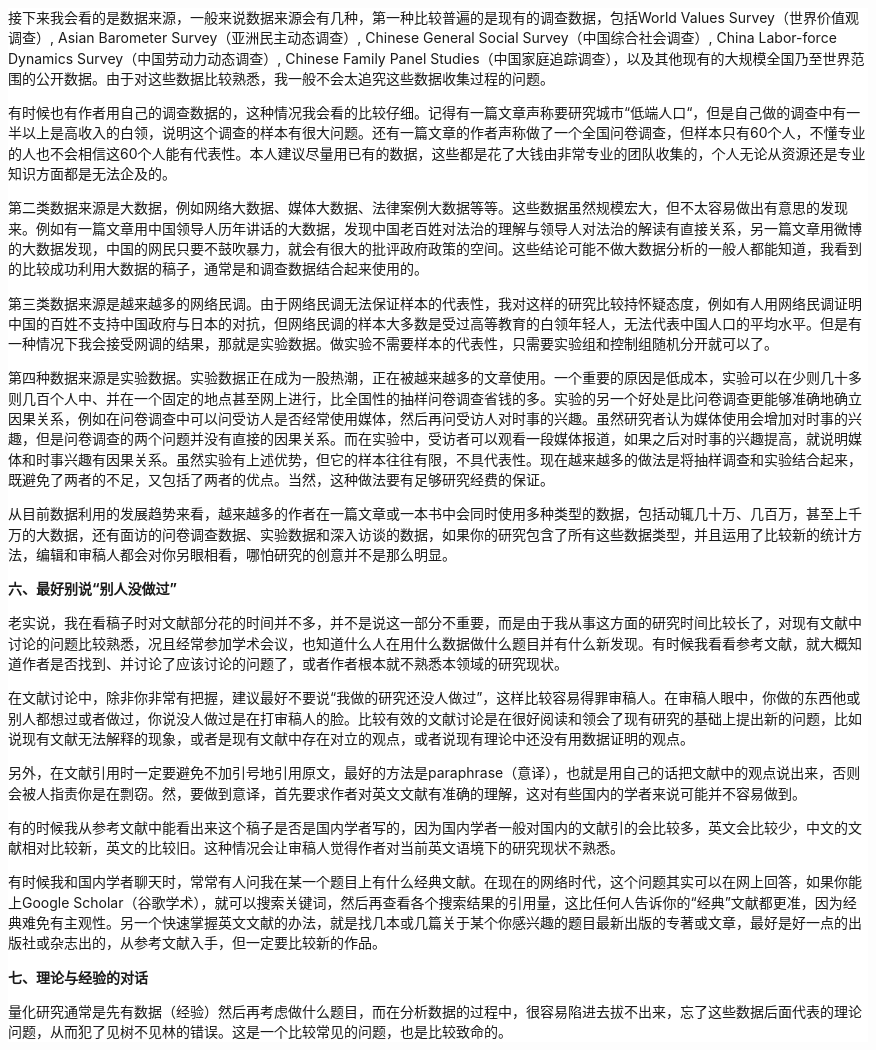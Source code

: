 接下来我会看的是数据来源，一般来说数据来源会有几种，第一种比较普遍的是现有的调查数据，包括World Values Survey（世界价值观调查）,
Asian Barometer Survey（亚洲民主动态调查）, Chinese General Social Survey（中国综合社会调查）,
China Labor-force Dynamics Survey（中国劳动力动态调查）, Chinese Family Panel
Studies（中国家庭追踪调查），以及其他现有的大规模全国乃至世界范围的公开数据。由于对这些数据比较熟悉，我一般不会太追究这些数据收集过程的问题。

  

有时候也有作者用自己的调查数据的，这种情况我会看的比较仔细。记得有一篇文章声称要研究城市“低端人口“，但是自己做的调查中有一半以上是高收入的白领，说明这个调查的样本有很大问题。还有一篇文章的作者声称做了一个全国问卷调查，但样本只有60个人，不懂专业的人也不会相信这60个人能有代表性。本人建议尽量用已有的数据，这些都是花了大钱由非常专业的团队收集的，个人无论从资源还是专业知识方面都是无法企及的。

  

第二类数据来源是大数据，例如网络大数据、媒体大数据、法律案例大数据等等。这些数据虽然规模宏大，但不太容易做出有意思的发现来。例如有一篇文章用中国领导人历年讲话的大数据，发现中国老百姓对法治的理解与领导人对法治的解读有直接关系，另一篇文章用微博的大数据发现，中国的网民只要不鼓吹暴力，就会有很大的批评政府政策的空间。这些结论可能不做大数据分析的一般人都能知道，我看到的比较成功利用大数据的稿子，通常是和调查数据结合起来使用的。

  

第三类数据来源是越来越多的网络民调。由于网络民调无法保证样本的代表性，我对这样的研究比较持怀疑态度，例如有人用网络民调证明中国的百姓不支持中国政府与日本的对抗，但网络民调的样本大多数是受过高等教育的白领年轻人，无法代表中国人口的平均水平。但是有一种情况下我会接受网调的结果，那就是实验数据。做实验不需要样本的代表性，只需要实验组和控制组随机分开就可以了。

  

第四种数据来源是实验数据。实验数据正在成为一股热潮，正在被越来越多的文章使用。一个重要的原因是低成本，实验可以在少则几十多则几百个人中、并在一个固定的地点甚至网上进行，比全国性的抽样问卷调查省钱的多。实验的另一个好处是比问卷调查更能够准确地确立因果关系，例如在问卷调查中可以问受访人是否经常使用媒体，然后再问受访人对时事的兴趣。虽然研究者认为媒体使用会增加对时事的兴趣，但是问卷调查的两个问题并没有直接的因果关系。而在实验中，受访者可以观看一段媒体报道，如果之后对时事的兴趣提高，就说明媒体和时事兴趣有因果关系。虽然实验有上述优势，但它的样本往往有限，不具代表性。现在越来越多的做法是将抽样调查和实验结合起来，既避免了两者的不足，又包括了两者的优点。当然，这种做法要有足够研究经费的保证。

  

从目前数据利用的发展趋势来看，越来越多的作者在一篇文章或一本书中会同时使用多种类型的数据，包括动辄几十万、几百万，甚至上千万的大数据，还有面访的问卷调查数据、实验数据和深入访谈的数据，如果你的研究包含了所有这些数据类型，并且运用了比较新的统计方法，编辑和审稿人都会对你另眼相看，哪怕研究的创意并不是那么明显。

  

 **六、最好别说“别人没做过”**

老实说，我在看稿子时对文献部分花的时间并不多，并不是说这一部分不重要，而是由于我从事这方面的研究时间比较长了，对现有文献中讨论的问题比较熟悉，况且经常参加学术会议，也知道什么人在用什么数据做什么题目并有什么新发现。有时候我看看参考文献，就大概知道作者是否找到、并讨论了应该讨论的问题了，或者作者根本就不熟悉本领域的研究现状。

  

在文献讨论中，除非你非常有把握，建议最好不要说“我做的研究还没人做过”，这样比较容易得罪审稿人。在审稿人眼中，你做的东西他或别人都想过或者做过，你说没人做过是在打审稿人的脸。比较有效的文献讨论是在很好阅读和领会了现有研究的基础上提出新的问题，比如说现有文献无法解释的现象，或者是现有文献中存在对立的观点，或者说现有理论中还没有用数据证明的观点。

  

另外，在文献引用时一定要避免不加引号地引用原文，最好的方法是paraphrase（意译），也就是用自己的话把文献中的观点说出来，否则会被人指责你是在剽窃。然，要做到意译，首先要求作者对英文文献有准确的理解，这对有些国内的学者来说可能并不容易做到。

  

有的时候我从参考文献中能看出来这个稿子是否是国内学者写的，因为国内学者一般对国内的文献引的会比较多，英文会比较少，中文的文献相对比较新，英文的比较旧。这种情况会让审稿人觉得作者对当前英文语境下的研究现状不熟悉。

  

有时候我和国内学者聊天时，常常有人问我在某一个题目上有什么经典文献。在现在的网络时代，这个问题其实可以在网上回答，如果你能上Google
Scholar（谷歌学术），就可以搜索关键词，然后再查看各个搜索结果的引用量，这比任何人告诉你的“经典”文献都更准，因为经典难免有主观性。另一个快速掌握英文文献的办法，就是找几本或几篇关于某个你感兴趣的题目最新出版的专著或文章，最好是好一点的出版社或杂志出的，从参考文献入手，但一定要比较新的作品。

  

 **七、理论与经验的对话**

量化研究通常是先有数据（经验）然后再考虑做什么题目，而在分析数据的过程中，很容易陷进去拔不出来，忘了这些数据后面代表的理论问题，从而犯了见树不见林的错误。这是一个比较常见的问题，也是比较致命的。

